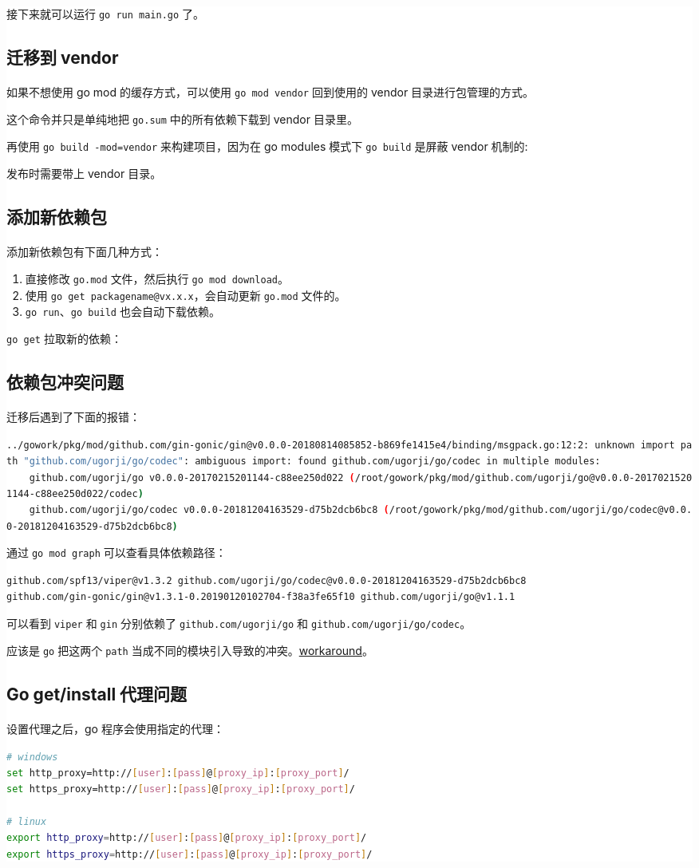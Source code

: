 接下来就可以运行 `go run main.go` 了。

## 迁移到 vendor
如果不想使用 go mod 的缓存方式，可以使用 `go mod vendor` 回到使用的 vendor 目录进行包管理的方式。

这个命令并只是单纯地把 `go.sum` 中的所有依赖下载到 vendor 目录里。

再使用 `go build -mod=vendor` 来构建项目，因为在 go modules 模式下 `go build` 是屏蔽 vendor 机制的:

发布时需要带上 vendor 目录。

## 添加新依赖包
添加新依赖包有下面几种方式：
1. 直接修改 `go.mod` 文件，然后执行 `go mod download`。
2. 使用 `go get packagename@vx.x.x`，会自动更新 `go.mod` 文件的。
3. `go run`、`go build` 也会自动下载依赖。

`go get` 拉取新的依赖：


## 依赖包冲突问题
迁移后遇到了下面的报错：
```sh
../gowork/pkg/mod/github.com/gin-gonic/gin@v0.0.0-20180814085852-b869fe1415e4/binding/msgpack.go:12:2: unknown import path "github.com/ugorji/go/codec": ambiguous import: found github.com/ugorji/go/codec in multiple modules:
	github.com/ugorji/go v0.0.0-20170215201144-c88ee250d022 (/root/gowork/pkg/mod/github.com/ugorji/go@v0.0.0-20170215201144-c88ee250d022/codec)
	github.com/ugorji/go/codec v0.0.0-20181204163529-d75b2dcb6bc8 (/root/gowork/pkg/mod/github.com/ugorji/go/codec@v0.0.0-20181204163529-d75b2dcb6bc8)
```

通过 `go mod graph` 可以查看具体依赖路径：
```sh
github.com/spf13/viper@v1.3.2 github.com/ugorji/go/codec@v0.0.0-20181204163529-d75b2dcb6bc8
github.com/gin-gonic/gin@v1.3.1-0.20190120102704-f38a3fe65f10 github.com/ugorji/go@v1.1.1
```

可以看到 `viper` 和 `gin` 分别依赖了 `github.com/ugorji/go` 和 `github.com/ugorji/go/codec`。

应该是 `go` 把这两个 `path` 当成不同的模块引入导致的冲突。[workaround](https://github.com/ugorji/go/issues/279)。

## Go get/install 代理问题

设置代理之后，go 程序会使用指定的代理：

```bash
# windows
set http_proxy=http://[user]:[pass]@[proxy_ip]:[proxy_port]/
set https_proxy=http://[user]:[pass]@[proxy_ip]:[proxy_port]/

# linux
export http_proxy=http://[user]:[pass]@[proxy_ip]:[proxy_port]/
export https_proxy=http://[user]:[pass]@[proxy_ip]:[proxy_port]/
```
